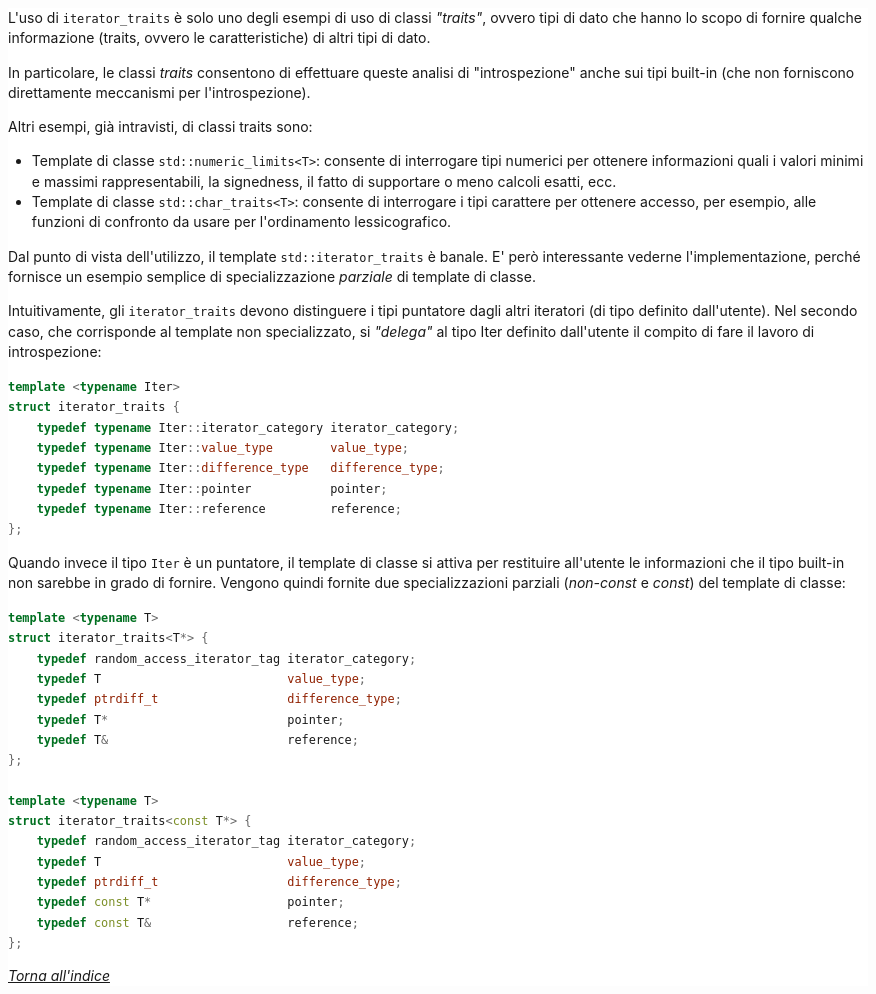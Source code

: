 L'uso di `iterator_traits` è solo uno degli esempi di uso di classi *"traits"*, ovvero tipi di dato che hanno lo scopo di fornire qualche informazione (traits, ovvero le caratteristiche) di altri tipi di dato. 

In particolare, le classi *traits* consentono di effettuare queste analisi di "introspezione" anche sui tipi built-in (che non forniscono direttamente meccanismi per l'introspezione). 

Altri esempi, già intravisti, di classi traits sono:
- Template di classe `std::numeric_limits<T>`: consente di interrogare tipi numerici per ottenere informazioni quali i valori minimi e massimi rappresentabili, la signedness, il fatto di supportare o meno calcoli esatti, ecc.
- Template di classe `std::char_traits<T>`: consente di interrogare i tipi carattere per ottenere accesso, per esempio, alle funzioni di confronto da usare per l'ordinamento lessicografico.

Dal punto di vista dell'utilizzo, il template `std::iterator_traits` è banale.
E' però interessante vederne l'implementazione, perché fornisce un esempio semplice di specializzazione *parziale* di template di classe.

Intuitivamente, gli `iterator_traits` devono distinguere i tipi puntatore dagli altri iteratori (di tipo definito dall'utente). Nel secondo caso, che corrisponde al template non specializzato, si *"delega"* al tipo Iter definito dall'utente il compito di fare il lavoro di introspezione:

```cpp
template <typename Iter>
struct iterator_traits {
	typedef typename Iter::iterator_category iterator_category;
    typedef typename Iter::value_type        value_type;
    typedef typename Iter::difference_type   difference_type;
    typedef typename Iter::pointer           pointer;
    typedef typename Iter::reference         reference;
};
```

Quando invece il tipo `Iter` è un puntatore, il template di classe si attiva per restituire all'utente le informazioni che il tipo built-in non sarebbe in grado di fornire. Vengono quindi fornite due specializzazioni parziali (*non-const* e *const*) del template di classe:

```cpp
template <typename T>
struct iterator_traits<T*> {
	typedef random_access_iterator_tag iterator_category;
    typedef T                          value_type;
    typedef ptrdiff_t                  difference_type;
    typedef T*                         pointer;
    typedef T&                         reference;
};

template <typename T>
struct iterator_traits<const T*> {
    typedef random_access_iterator_tag iterator_category;
    typedef T                          value_type;
    typedef ptrdiff_t                  difference_type;
    typedef const T*                   pointer;
    typedef const T&                   reference;
};
```

[_Torna all'indice_](#iteratori)
